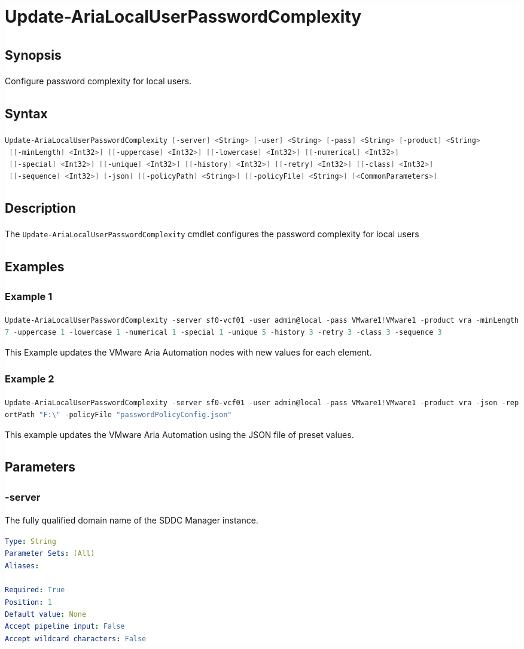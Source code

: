 # Update-AriaLocalUserPasswordComplexity

## Synopsis

Configure password complexity for local users.

## Syntax

```powershell
Update-AriaLocalUserPasswordComplexity [-server] <String> [-user] <String> [-pass] <String> [-product] <String>
 [[-minLength] <Int32>] [[-uppercase] <Int32>] [[-lowercase] <Int32>] [[-numerical] <Int32>]
 [[-special] <Int32>] [[-unique] <Int32>] [[-history] <Int32>] [[-retry] <Int32>] [[-class] <Int32>]
 [[-sequence] <Int32>] [-json] [[-policyPath] <String>] [[-policyFile] <String>] [<CommonParameters>]
```

## Description

The `Update-AriaLocalUserPasswordComplexity` cmdlet configures the password complexity for local users

## Examples

### Example 1

```powershell
Update-AriaLocalUserPasswordComplexity -server sf0-vcf01 -user admin@local -pass VMware1!VMware1 -product vra -minLength 7 -uppercase 1 -lowercase 1 -numerical 1 -special 1 -unique 5 -history 3 -retry 3 -class 3 -sequence 3
```

This Example updates the VMware Aria Automation nodes with new values for each element.

### Example 2

```powershell
Update-AriaLocalUserPasswordComplexity -server sf0-vcf01 -user admin@local -pass VMware1!VMware1 -product vra -json -reportPath "F:\" -policyFile "passwordPolicyConfig.json"
```

This example updates the VMware Aria Automation using the JSON file of preset values.

## Parameters

### -server

The fully qualified domain name of the SDDC Manager instance.

```yaml
Type: String
Parameter Sets: (All)
Aliases:

Required: True
Position: 1
Default value: None
Accept pipeline input: False
Accept wildcard characters: False
```
